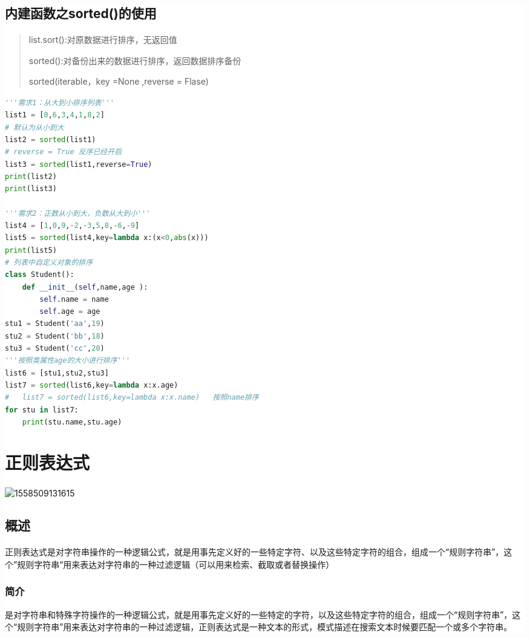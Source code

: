 ## 内建函数之sorted()的使用

>   list.sort():对原数据进行排序，无返回值
>
>   sorted():对备份出来的数据进行排序，返回数据排序备份
>
>   sorted(iterable，key =None ,reverse = Flase)

```python
'''需求1：从大到小排序列表'''
list1 = [0,6,3,4,1,8,2]
# 默认为从小到大
list2 = sorted(list1)
# reverse = True 反序已经开启
list3 = sorted(list1,reverse=True)
print(list2)
print(list3)

'''需求2：正数从小到大，负数从大到小'''
list4 = [1,0,9,-2,-3,5,8,-6,-9]
list5 = sorted(list4,key=lambda x:(x<0,abs(x)))
print(list5)
# 列表中自定义对象的排序
class Student():
    def __init__(self,name,age ):
        self.name = name
        self.age = age
stu1 = Student('aa',19)
stu2 = Student('bb',18)
stu3 = Student('cc',20)
'''按照类属性age的大小进行排序'''
list6 = [stu1,stu2,stu3]
list7 = sorted(list6,key=lambda x:x.age)
#	list7 = sorted(list6,key=lambda x:x.name)	按照name排序
for stu in list7:
    print(stu.name,stu.age)
```

# 正则表达式

![1558509131615](E:\python_document\notes\assets\1558509131615.png)

## 	概述

正则表达式是对字符串操作的一种逻辑公式，就是用事先定义好的一些特定字符、以及这些特定字符的组合，组成一个“规则字符串”，这个”规则字符串“用来表达对字符串的一种过滤逻辑（可以用来检索、截取或者替换操作）

### 简介

是对字符串和特殊字符操作的一种逻辑公式，就是用事先定义好的一些特定的字符，以及这些特定字符的组合，组成一个“规则字符串”，这个“规则字符串”用来表达对字符串的一种过滤逻辑，正则表达式是一种文本的形式，模式描述在搜索文本时候要匹配一个或多个字符串。
